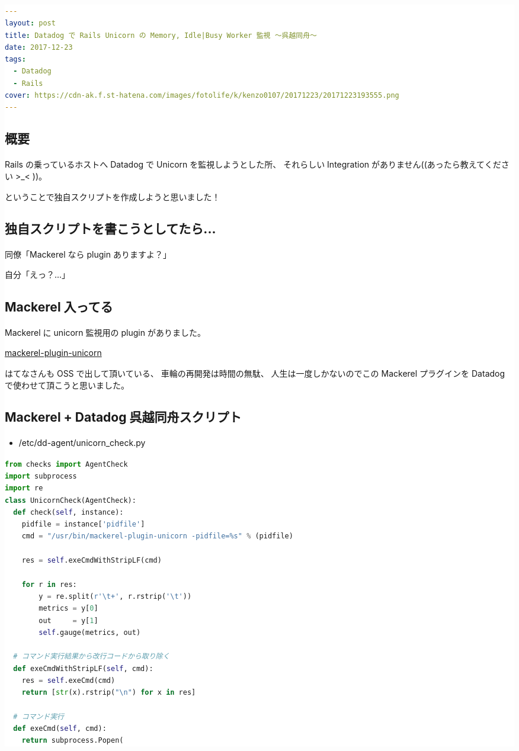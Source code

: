 ```yaml
---
layout: post
title: Datadog で Rails Unicorn の Memory, Idle|Busy Worker 監視 〜呉越同舟〜
date: 2017-12-23
tags:
  - Datadog
  - Rails
cover: https://cdn-ak.f.st-hatena.com/images/fotolife/k/kenzo0107/20171223/20171223193555.png
---
```


## 概要

Rails の乗っているホストへ Datadog で Unicorn を監視しようとした所、
それらしい Integration がありません((あったら教えてください >\_< ))。

ということで独自スクリプトを作成しようと思いました！

## 独自スクリプトを書こうとしてたら...

同僚「Mackerel なら plugin ありますよ？」

自分「えっ？...」

## Mackerel 入ってる

Mackerel に unicorn 監視用の plugin がありました。

[mackerel-plugin-unicorn](https://github.com/mackerelio/mackerel-agent-plugins/tree/master/mackerel-plugin-unicorn)

はてなさんも OSS で出して頂いている、
車輪の再開発は時間の無駄、
人生は一度しかないのでこの Mackerel プラグインを Datadog で使わせて頂こうと思いました。

## Mackerel + Datadog 呉越同舟スクリプト

- /etc/dd-agent/unicorn_check.py

```python
from checks import AgentCheck
import subprocess
import re
class UnicornCheck(AgentCheck):
  def check(self, instance):
    pidfile = instance['pidfile']
    cmd = "/usr/bin/mackerel-plugin-unicorn -pidfile=%s" % (pidfile)

    res = self.exeCmdWithStripLF(cmd)

    for r in res:
        y = re.split(r'\t+', r.rstrip('\t'))
        metrics = y[0]
        out     = y[1]
        self.gauge(metrics, out)

  # コマンド実行結果から改行コードから取り除く
  def exeCmdWithStripLF(self, cmd):
    res = self.exeCmd(cmd)
    return [str(x).rstrip("\n") for x in res]

  # コマンド実行
  def exeCmd(self, cmd):
    return subprocess.Popen(
```
